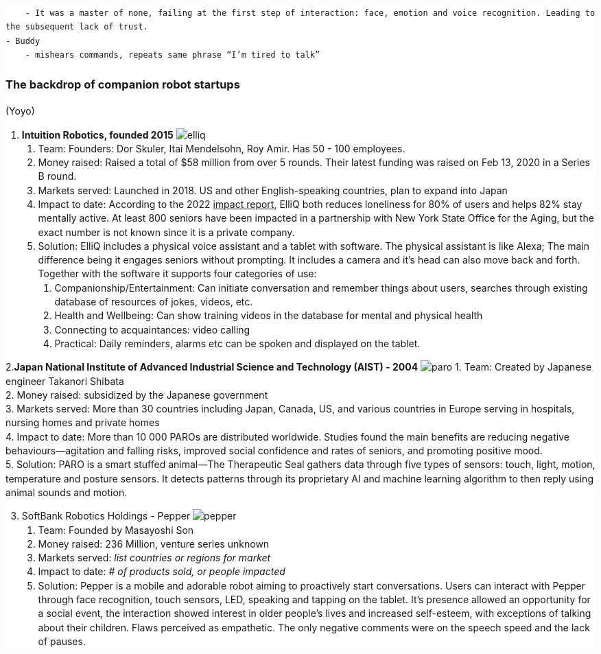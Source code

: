         - It was a master of none, failing at the first step of interaction: face, emotion and voice recognition. Leading to the subsequent lack of trust.
    - Buddy
        - mishears commands, repeats same phrase “I’m tired to talk”

### The backdrop of companion robot startups
(Yoyo)
1. **Intuition Robotics, founded 2015**
    ![elliq](/assets/images/elliq.webp)
    1. Team: Founders: Dor Skuler, Itai Mendelsohn, Roy Amir. Has 50 - 100 employees.
    2. Money raised: Raised a total of $58 million from over 5 rounds. Their latest funding was raised on Feb 13, 2020 in a Series B round.
    3. Markets served: Launched in 2018. US and other English-speaking countries, plan to expand into Japan
    4. Impact to date: According to the 2022 [impact report](https://2969058.fs1.hubspotusercontent-na1.net/hubfs/2969058/Loneliness%20White%20Paper-2.pdf), ElliQ both reduces loneliness for 80% of users and helps 82% stay mentally active. At least 800 seniors have been impacted in a partnership with New York State Office for the Aging, but the exact number is not known since it is a private company.
    5. Solution: ElliQ includes a physical voice assistant and a tablet with software. The physical assistant is like Alexa; The main difference being it engages seniors without prompting. It includes a camera and it’s head can also move back and forth. Together with the software it supports four categories of use:
        1. Companionship/Entertainment: Can initiate conversation and remember things about users, searches through existing database of resources of jokes, videos, etc.
        2. Health and Wellbeing: Can show training videos in the database for mental and physical health
        3. Connecting to acquaintances: video calling
        4. Practical: Daily reminders, alarms etc can be spoken and displayed on the tablet.

2.**Japan National Institute of Advanced Industrial Science and Technology (AIST) - 2004**
    ![paro](/assets/images/paro.jpg)
    1. Team: Created by Japanese engineer Takanori Shibata   
    2. Money raised: subsidized by the Japanese government     
    3. Markets served: More than 30 countries including Japan, Canada, US, and various countries in Europe serving in hospitals, nursing homes and private homes   
    4. Impact to date: More than 10 000 PAROs are distributed worldwide. Studies found the main benefits are reducing negative behaviours—agitation and falling risks, improved social confidence and rates of seniors, and promoting positive mood.   
    5. Solution: PARO is a smart stuffed animal—The Therapeutic Seal gathers data through five types of sensors: touch, light, motion, temperature and posture sensors. It detects patterns through its proprietary AI and machine learning algorithm to then reply using animal sounds and motion. 
    
3. SoftBank Robotics Holdings - Pepper
![pepper](/assets/images/pepper.jpg)
    1. Team: Founded by Masayoshi Son
    2. Money raised: 236 Million, venture series unknown
    3. Markets served: *list countries or regions for market*
    4. Impact to date: *# of products sold, or people impacted*
    5. Solution: Pepper is a mobile and adorable robot aiming to proactively start conversations. Users can interact with Pepper through face recognition, touch sensors, LED, speaking and tapping on the tablet. It’s presence allowed an opportunity for a social event, the interaction showed interest in older people’s lives and increased self-esteem, with exceptions of talking about their children. Flaws perceived as empathetic. The only negative comments were on the speech speed and the lack of pauses.
